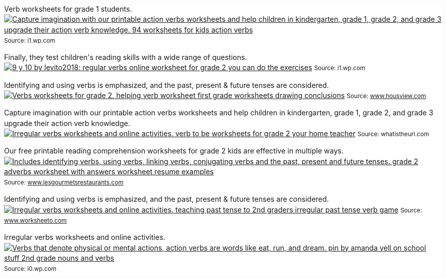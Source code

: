 Verb worksheets for grade 1 students.
[![Capture imagination with our printable action verbs worksheets and help children in kindergarten, grade 1, grade 2, and grade 3 upgrade their action verb knowledge. 94 worksheets for kids action verbs](https://tse4.mm.bing.net/th?id=OIP.AUNPs8UuR7134BCu7qhCPAHaKe&amp;pid=Api "94 worksheets for kids action verbs")](https://i1.wp.com/kidspressmagazine.com/t500/19831/19832/action-verb-worksheet-3.png)
<small>Source: i1.wp.com</small>

Finally, they test children&#039;s reading skills with a wide range of questions.
[![9 y 10 by levito2018: regular verbs online worksheet for grade 2 you can do the exercises](https://tse4.mm.bing.net/th?id=OIP.sKoN4yO5YTyh7tNuL4pEvgHaKe&amp;pid=Api "regular verbs online worksheet for grade 2 you can do the exercises")](https://i1.wp.com/i.pinimg.com/736x/8b/d7/ee/8bd7ee9d4b8185b64215c2d60a631aac.jpg)
<small>Source: i1.wp.com</small>

Identifying and using verbs is emphasized, and the past, present &amp; future tenses are considered.
[![Verbs worksheets for grade 2. helping verb worksheet first grade worksheets drawing conclusions](https://tse3.mm.bing.net/th?id=OIP.8cT1wH9QQ1GE_T-drZ_aMgHaJl&amp;pid=Api "helping verb worksheet first grade worksheets drawing conclusions")](https://www.housview.com/wp-content/uploads/2018/11/helping_verbs_worksheet_4th_grade_14_2.png)
<small>Source: www.housview.com</small>

Capture imagination with our printable action verbs worksheets and help children in kindergarten, grade 1, grade 2, and grade 3 upgrade their action verb knowledge.
[![Irregular verbs worksheets and online activities. verb to be worksheets for grade 2 your home teacher](https://tse2.mm.bing.net/th?id=OIP.1sOCVO3FoKx8Y01Y8AHeLAHaJl&amp;pid=Api "verb to be worksheets for grade 2 your home teacher")](https://whatistheurl.com/wp-content/uploads/2021/01/verb-to-be-worksheets-2.png)
<small>Source: whatistheurl.com</small>

Our free printable reading comprehension worksheets for grade 2 kids are effective in multiple ways.
[![Includes identifying verbs, using verbs, linking verbs, conjugating verbs and the past, present and future tenses. grade 2 adverbs worksheet with answers worksheet resume examples](https://tse2.mm.bing.net/th?id=OIP.yxzwPRGtH3-XkWlnfN7D6wHaJk&amp;pid=Api "grade 2 adverbs worksheet with answers worksheet resume examples")](https://www.lesgourmetsrestaurants.com/wp-content/uploads/2020/05/adverbs-worksheet-for-grade-2-pdf.jpg)
<small>Source: www.lesgourmetsrestaurants.com</small>

Identifying and using verbs is emphasized, and the past, present &amp; future tenses are considered.
[![Irregular verbs worksheets and online activities. teaching past tense to 2nd graders irregular past tense verb game](https://tse1.mm.bing.net/th?id=OIP.HMzCnSKubNSUDjzxI2Y3rAHaJl&amp;pid=Api "teaching past tense to 2nd graders irregular past tense verb game")](http://www.worksheeto.com/postpic/2015/07/past-tense-verbs-worksheets-2nd-grade_147108.jpg)
<small>Source: www.worksheeto.com</small>

Irregular verbs worksheets and online activities.
[![Verbs that denote physical or mental actions, action verbs are words like eat, run, and dream. pin by amanda yell on school stuff 2nd grade nouns and verbs](https://tse3.mm.bing.net/th?id=OIP.HFRM0lIFrl0aiLDQLcwARQHaJl&amp;pid=Api "pin by amanda yell on school stuff 2nd grade nouns and verbs")](https://i0.wp.com/i.pinimg.com/originals/15/7c/13/157c13260ef985119000a226b78bf0ae.jpg)
<small>Source: i0.wp.com</small>
